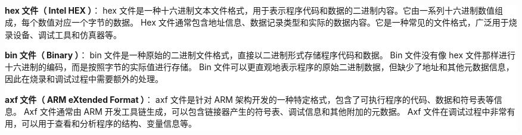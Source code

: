 **hex 文件（ Intel HEX ）**： hex 文件是一种十六进制文本文件格式，用于表示程序代码和数据的二进制内容。它由一系列十六进制数值组成，每个数值对应一个字节的数据。 Hex 文件通常包含地址信息、数据记录类型和实际的数据内容。它是一种常见的文件格式，广泛用于烧录设备、调试工具和仿真器等。

**bin 文件（ Binary ）**： bin 文件是一种原始的二进制文件格式，直接以二进制形式存储程序代码和数据。 Bin 文件没有像 hex 文件那样进行十六进制的编码，而是按照字节的实际值进行存储。 Bin 文件可以更直观地表示程序的原始二进制数据，但缺少了地址和其他元数据信息，因此在烧录和调试过程中需要额外的处理。

**axf 文件（ ARM eXtended Format ）**： axf 文件是针对 ARM 架构开发的一种特定格式，包含了可执行程序的代码、数据和符号表等信息。 Axf 文件通常由 ARM 开发工具链生成，可以包含链接器产生的符号表、调试信息和其他附加的元数据。 Axf 文件在调试过程中非常有用，可以用于查看和分析程序的结构、变量信息等。
